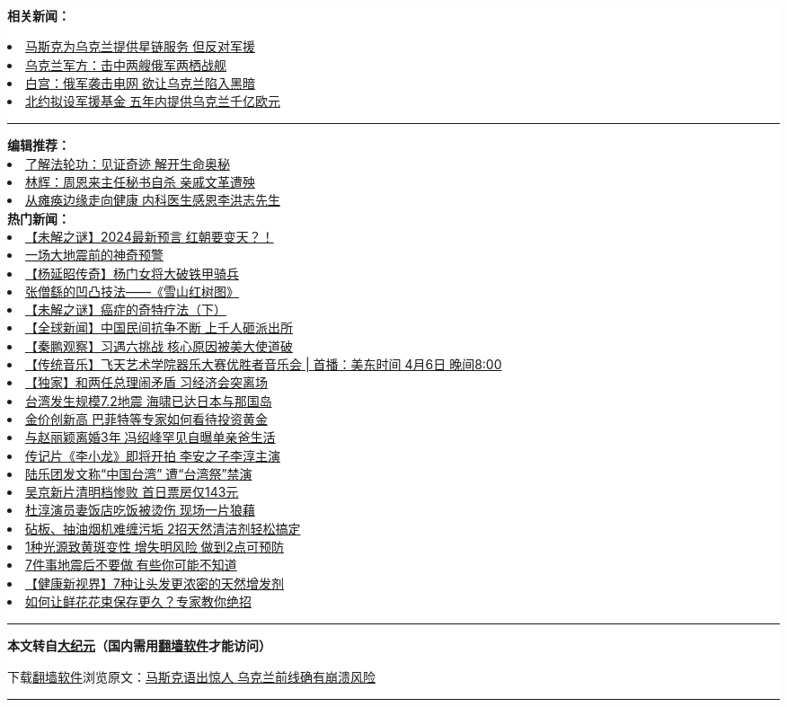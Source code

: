 <strong>相关新闻：</strong>
<li><a href="https://github.com/19920513/djy/blob/master/gb/24/2/13/n14180291.md#1">马斯克为乌克兰提供星链服务 但反对军援</a></li>
<li><a href="https://github.com/19920513/djy/blob/master/gb/24/3/25/n14210482.md#1">乌克兰军方：击中两艘俄军两栖战舰</a></li>
<li><a href="https://github.com/19920513/djy/blob/master/gb/24/3/30/n14214239.md#1">白宫：俄军袭击电网 欲让乌克兰陷入黑暗</a></li>
<li><a href="https://github.com/19920513/djy/blob/master/gb/24/4/3/n14217066.md#1">北约拟设军援基金 五年内提供乌克兰千亿欧元</a></li>
<hr>
<strong>编辑推荐：</strong>
<li><a href="https://github.com/19920513/djy/blob/master/gb/20/3/7/n11922778.md?dfh#1" target="_blank">了解法轮功：见证奇迹 解开生命奥秘</a></li><li><a href="https://github.com/19920513/djy/blob/master/gb/18/1/22/n10079307.md#1" target="_blank">林辉：周恩来主任秘书自杀 亲戚文革遭殃</a></li><li><a href="https://github.com/19920513/djy/blob/master/gb/17/11/24/n9888525.md#1" target="_blank">从瘫痪边缘走向健康 内科医生感恩李洪志先生</a></li>
<strong>热门新闻：</strong>
<li><a href="https://github.com/19920513/djy/blob/master/gb/24/4/1/n14215650.md#1">【未解之谜】2024最新预言 红朝要变天？！</a></li>
<li><a href="https://github.com/19920513/djy/blob/master/gb/24/4/3/n14217618.md#1">一场大地震前的神奇预警</a></li>
<li><a href="https://github.com/19920513/djy/blob/master/gb/24/3/3/n14194007.md#1">【杨延昭传奇】杨门女将大破铁甲骑兵</a></li>
<li><a href="https://github.com/19920513/djy/blob/master/gb/24/3/23/n14209226.md#1">张僧繇的凹凸技法——《雪山红树图》</a></li>
<li><a href="https://github.com/19920513/djy/blob/master/gb/24/3/29/n14213546.md#1">【未解之谜】癌症的奇特疗法（下）</a></li>
<li><a href="https://github.com/19920513/djy/blob/master/gb/24/4/3/n14217489.md#1">【全球新闻】中国民间抗争不断 上千人砸派出所</a></li>
<li><a href="https://github.com/19920513/djy/blob/master/gb/24/4/5/n14218503.md#1">【秦鹏观察】习遇六挑战 核心原因被美大使道破</a></li>
<li><a href="https://github.com/19920513/djy/blob/master/gb/24/3/25/n14210699.md#1">【传统音乐】飞天艺术学院器乐大赛优胜者音乐会 | 首播：美东时间 4月6日 晚间8:00</a></li>
<li><a href="https://github.com/19920513/djy/blob/master/gb/24/4/2/n14216942.md#1">【独家】和两任总理闹矛盾 习经济会突离场</a></li>
<li><a href="https://github.com/19920513/djy/blob/master/gb/24/4/3/n14217059.md#1">台湾发生规模7.2地震 海啸已达日本与那国岛</a></li>
<li><a href="https://github.com/19920513/djy/blob/master/gb/24/4/2/n14216922.md#1">金价创新高 巴菲特等专家如何看待投资黄金</a></li>
<li><a href="https://github.com/19920513/djy/blob/master/gb/24/4/2/n14216476.md#1">与赵丽颖离婚3年 冯绍峰罕见自曝单亲爸生活</a></li>
<li><a href="https://github.com/19920513/djy/blob/master/gb/24/4/2/n14216426.md#1">传记片《李小龙》即将开拍 李安之子李淳主演</a></li>
<li><a href="https://github.com/19920513/djy/blob/master/gb/24/4/3/n14217751.md#1">陆乐团发文称“中国台湾” 遭“台湾祭”禁演</a></li>
<li><a href="https://github.com/19920513/djy/blob/master/gb/24/4/4/n14218403.md#1">吴京新片清明档惨败 首日票房仅143元</a></li>
<li><a href="https://github.com/19920513/djy/blob/master/gb/24/4/3/n14217813.md#1">杜淳演员妻饭店吃饭被烫伤 现场一片狼藉</a></li>
<li><a href="https://github.com/19920513/djy/blob/master/gb/24/4/1/n14216255.md#1">砧板、抽油烟机难缠污垢 2招天然清洁剂轻松搞定</a></li>
<li><a href="https://github.com/19920513/djy/blob/master/gb/24/3/28/n14212999.md#1">1种光源致黄斑变性 增失明风险 做到2点可预防</a></li>
<li><a href="https://github.com/19920513/djy/blob/master/gb/24/4/3/n14217782.md#1">7件事地震后不要做 有些你可能不知道</a></li>
<li><a href="https://github.com/19920513/djy/blob/master/gb/24/4/4/n14218172.md#1">【健康新视界】7种让头发更浓密的天然增发剂</a></li>
<li><a href="https://github.com/19920513/djy/blob/master/gb/24/4/1/n14215829.md#1">如何让鲜花花束保存更久？专家教你绝招</a></li>
<hr>
<strong>本文转自<a href="https://www.epochtimes.com">大纪元</a>（国内需用<a href="https://github.com/19920513/www/blob/master/README.md#8">翻墙软件</a>才能访问）</strong><p>下载<a href="https://github.com/19920513/www/blob/master/README.md#8">翻墙软件</a>浏览原文：<a href="https://www.epochtimes.com/gb/24/4/4/n14218302.htm">马斯克语出惊人 乌克兰前线确有崩溃风险</a></p><hr>
